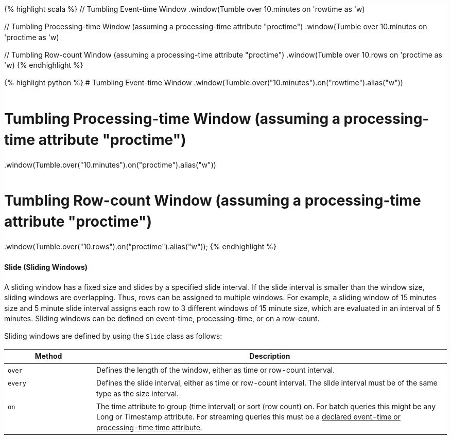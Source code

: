 <div data-lang="scala" markdown="1">
{% highlight scala %}
// Tumbling Event-time Window
.window(Tumble over 10.minutes on 'rowtime as 'w)

// Tumbling Processing-time Window (assuming a processing-time attribute "proctime")
.window(Tumble over 10.minutes on 'proctime as 'w)

// Tumbling Row-count Window (assuming a processing-time attribute "proctime")
.window(Tumble over 10.rows on 'proctime as 'w)
{% endhighlight %}
</div>

<div data-lang="python" markdown="1">
{% highlight python %}
# Tumbling Event-time Window
.window(Tumble.over("10.minutes").on("rowtime").alias("w"))

# Tumbling Processing-time Window (assuming a processing-time attribute "proctime")
.window(Tumble.over("10.minutes").on("proctime").alias("w"))

# Tumbling Row-count Window (assuming a processing-time attribute "proctime")
.window(Tumble.over("10.rows").on("proctime").alias("w"));
{% endhighlight %}
</div>
</div>

#### Slide (Sliding Windows)

A sliding window has a fixed size and slides by a specified slide interval. If the slide interval is smaller than the window size, sliding windows are overlapping. Thus, rows can be assigned to multiple windows. For example, a sliding window of 15 minutes size and 5 minute slide interval assigns each row to 3 different windows of 15 minute size, which are evaluated in an interval of 5 minutes. Sliding windows can be defined on event-time, processing-time, or on a row-count.

Sliding windows are defined by using the `Slide` class as follows:

<table class="table table-bordered">
  <thead>
    <tr>
      <th class="text-left" style="width: 20%">Method</th>
      <th class="text-left">Description</th>
    </tr>
  </thead>

  <tbody>
    <tr>
      <td><code>over</code></td>
      <td>Defines the length of the window, either as time or row-count interval.</td>
    </tr>
    <tr>
      <td><code>every</code></td>
      <td>Defines the slide interval, either as time or row-count interval. The slide interval must be of the same type as the size interval.</td>
    </tr>
    <tr>
      <td><code>on</code></td>
      <td>The time attribute to group (time interval) or sort (row count) on. For batch queries this might be any Long or Timestamp attribute. For streaming queries this must be a <a href="streaming/time_attributes.html">declared event-time or processing-time time attribute</a>.</td>
    </tr>
